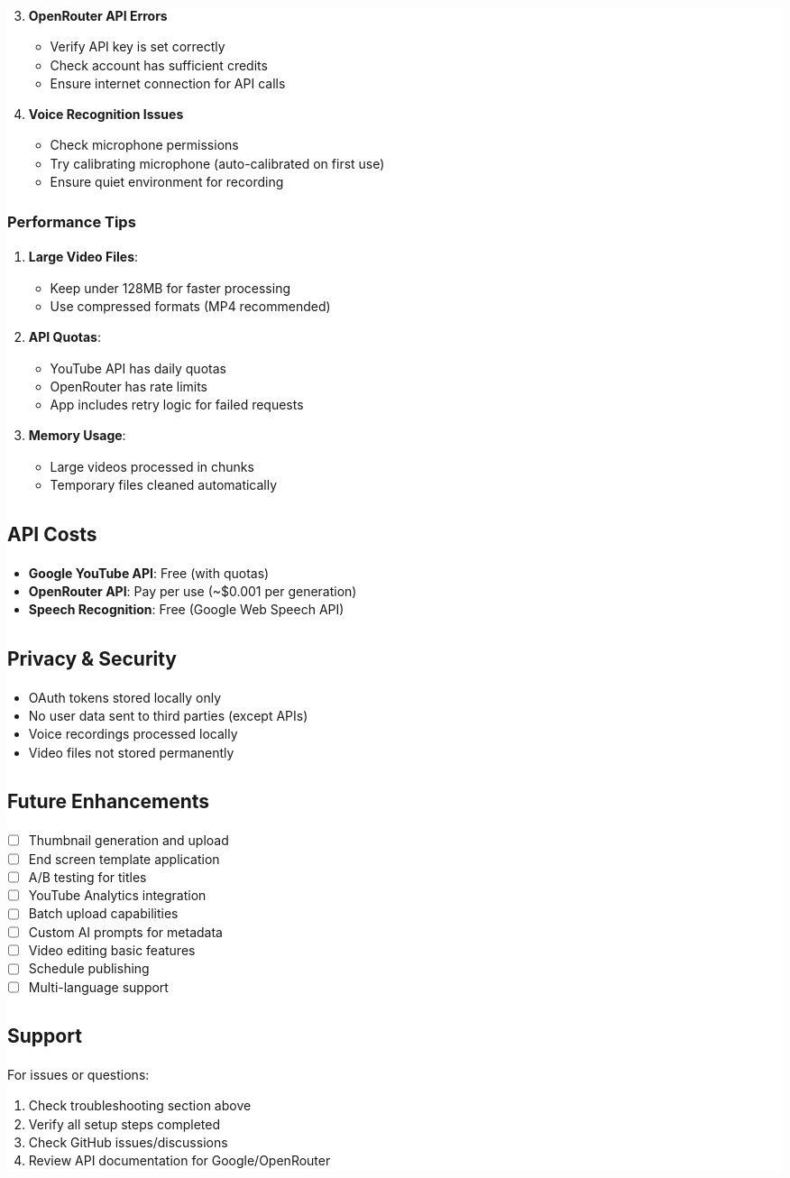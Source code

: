 3. **OpenRouter API Errors**
   - Verify API key is set correctly
   - Check account has sufficient credits
   - Ensure internet connection for API calls

4. **Voice Recognition Issues**
   - Check microphone permissions
   - Try calibrating microphone (auto-calibrated on first use)
   - Ensure quiet environment for recording

### Performance Tips

1. **Large Video Files**: 
   - Keep under 128MB for faster processing
   - Use compressed formats (MP4 recommended)

2. **API Quotas**:
   - YouTube API has daily quotas
   - OpenRouter has rate limits
   - App includes retry logic for failed requests

3. **Memory Usage**:
   - Large videos processed in chunks
   - Temporary files cleaned automatically

## API Costs

- **Google YouTube API**: Free (with quotas)
- **OpenRouter API**: Pay per use (~$0.001 per generation)
- **Speech Recognition**: Free (Google Web Speech API)

## Privacy & Security

- OAuth tokens stored locally only
- No user data sent to third parties (except APIs)
- Voice recordings processed locally
- Video files not stored permanently

## Future Enhancements

- [ ] Thumbnail generation and upload
- [ ] End screen template application  
- [ ] A/B testing for titles
- [ ] YouTube Analytics integration
- [ ] Batch upload capabilities
- [ ] Custom AI prompts for metadata
- [ ] Video editing basic features
- [ ] Schedule publishing
- [ ] Multi-language support

## Support

For issues or questions:
1. Check troubleshooting section above
2. Verify all setup steps completed
3. Check GitHub issues/discussions
4. Review API documentation for Google/OpenRouter
